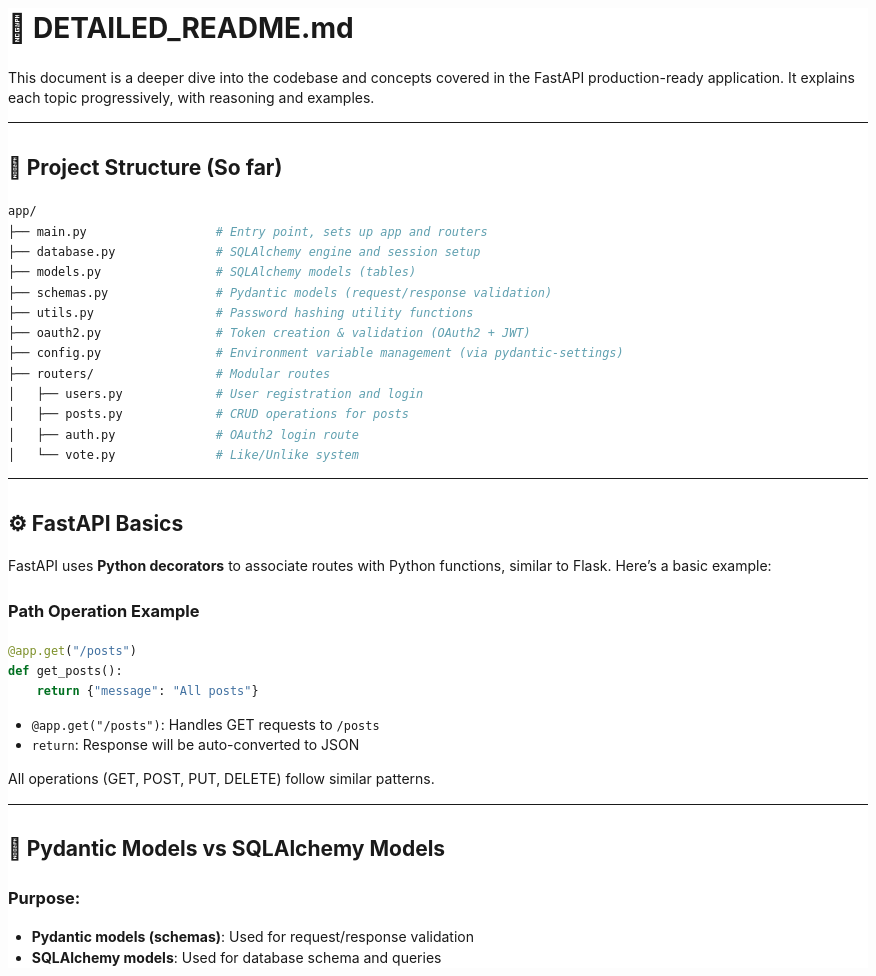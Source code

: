 # 📘 DETAILED\_README.md

This document is a deeper dive into the codebase and concepts covered in the FastAPI production-ready application. It explains each topic progressively, with reasoning and examples.

---

## 📂 Project Structure (So far)

```bash
app/
├── main.py                  # Entry point, sets up app and routers
├── database.py              # SQLAlchemy engine and session setup
├── models.py                # SQLAlchemy models (tables)
├── schemas.py               # Pydantic models (request/response validation)
├── utils.py                 # Password hashing utility functions
├── oauth2.py                # Token creation & validation (OAuth2 + JWT)
├── config.py                # Environment variable management (via pydantic-settings)
├── routers/                 # Modular routes
│   ├── users.py             # User registration and login
│   ├── posts.py             # CRUD operations for posts
│   ├── auth.py              # OAuth2 login route
│   └── vote.py              # Like/Unlike system
```

---

## ⚙️ FastAPI Basics

FastAPI uses **Python decorators** to associate routes with Python functions, similar to Flask. Here’s a basic example:

### Path Operation Example

```python
@app.get("/posts")
def get_posts():
    return {"message": "All posts"}
```

* `@app.get("/posts")`: Handles GET requests to `/posts`
* `return`: Response will be auto-converted to JSON

All operations (GET, POST, PUT, DELETE) follow similar patterns.

---

## 🧰 Pydantic Models vs SQLAlchemy Models

### Purpose:

* **Pydantic models (schemas)**: Used for request/response validation
* **SQLAlchemy models**: Used for database schema and queries
